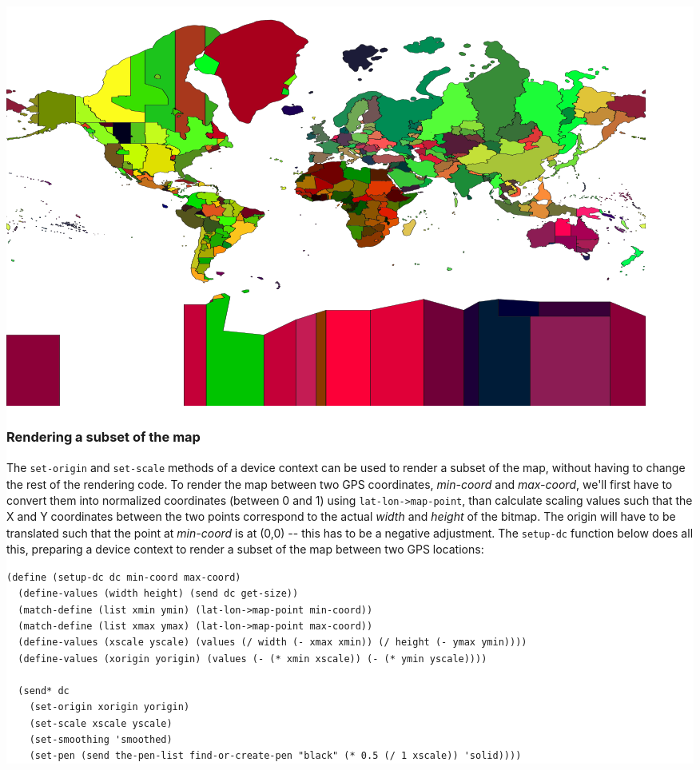 ![](/img/a026/timezone-map-2.png)

### Rendering a subset of the map

The `set-origin` and `set-scale` methods of a device context can be used to
render a subset of the map, without having to change the rest of the rendering
code.  To render the map between two GPS coordinates, *min-coord* and
*max-coord*, we'll first have to convert them into normalized coordinates
(between 0 and 1) using `lat-lon->map-point`, than calculate scaling values
such that the X and Y coordinates between the two points correspond to the
actual *width* and *height* of the bitmap.  The origin will have to be
translated such that the point at *min-coord* is at (0,0) -- this has to be a
negative adjustment.  The `setup-dc` function below does all this, preparing a
device context to render a subset of the map between two GPS locations:

```racket
(define (setup-dc dc min-coord max-coord)
  (define-values (width height) (send dc get-size))
  (match-define (list xmin ymin) (lat-lon->map-point min-coord))
  (match-define (list xmax ymax) (lat-lon->map-point max-coord))
  (define-values (xscale yscale) (values (/ width (- xmax xmin)) (/ height (- ymax ymin))))
  (define-values (xorigin yorigin) (values (- (* xmin xscale)) (- (* ymin yscale))))

  (send* dc
    (set-origin xorigin yorigin)
    (set-scale xscale yscale)
    (set-smoothing 'smoothed)
    (set-pen (send the-pen-list find-or-create-pen "black" (* 0.5 (/ 1 xscale)) 'solid))))
```
